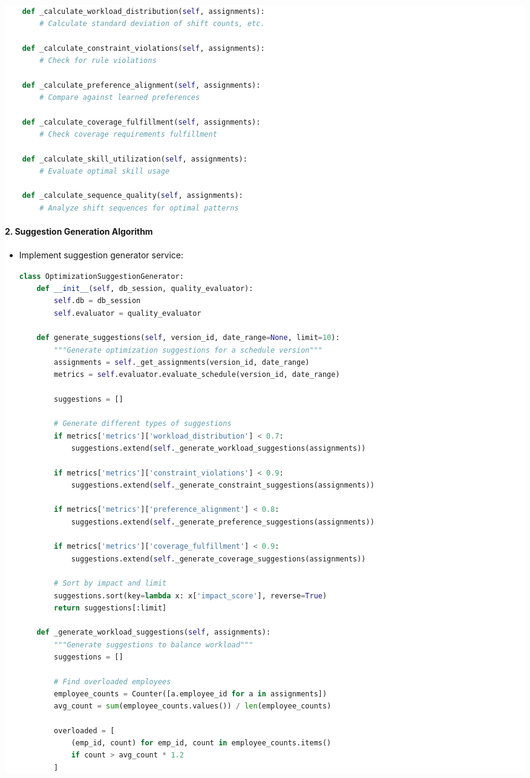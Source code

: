   ```python
      def _calculate_workload_distribution(self, assignments):
          # Calculate standard deviation of shift counts, etc.
          
      def _calculate_constraint_violations(self, assignments):
          # Check for rule violations
          
      def _calculate_preference_alignment(self, assignments):
          # Compare against learned preferences
          
      def _calculate_coverage_fulfillment(self, assignments):
          # Check coverage requirements fulfillment
          
      def _calculate_skill_utilization(self, assignments):
          # Evaluate optimal skill usage
          
      def _calculate_sequence_quality(self, assignments):
          # Analyze shift sequences for optimal patterns
  ```

#### 2. Suggestion Generation Algorithm
- Implement suggestion generator service:
  ```python
  class OptimizationSuggestionGenerator:
      def __init__(self, db_session, quality_evaluator):
          self.db = db_session
          self.evaluator = quality_evaluator
          
      def generate_suggestions(self, version_id, date_range=None, limit=10):
          """Generate optimization suggestions for a schedule version"""
          assignments = self._get_assignments(version_id, date_range)
          metrics = self.evaluator.evaluate_schedule(version_id, date_range)
          
          suggestions = []
          
          # Generate different types of suggestions
          if metrics['metrics']['workload_distribution'] < 0.7:
              suggestions.extend(self._generate_workload_suggestions(assignments))
              
          if metrics['metrics']['constraint_violations'] < 0.9:
              suggestions.extend(self._generate_constraint_suggestions(assignments))
              
          if metrics['metrics']['preference_alignment'] < 0.8:
              suggestions.extend(self._generate_preference_suggestions(assignments))
              
          if metrics['metrics']['coverage_fulfillment'] < 0.9:
              suggestions.extend(self._generate_coverage_suggestions(assignments))
          
          # Sort by impact and limit
          suggestions.sort(key=lambda x: x['impact_score'], reverse=True)
          return suggestions[:limit]
      
      def _generate_workload_suggestions(self, assignments):
          """Generate suggestions to balance workload"""
          suggestions = []
          
          # Find overloaded employees
          employee_counts = Counter([a.employee_id for a in assignments])
          avg_count = sum(employee_counts.values()) / len(employee_counts)
          
          overloaded = [
              (emp_id, count) for emp_id, count in employee_counts.items()
              if count > avg_count * 1.2
          ]
  ```